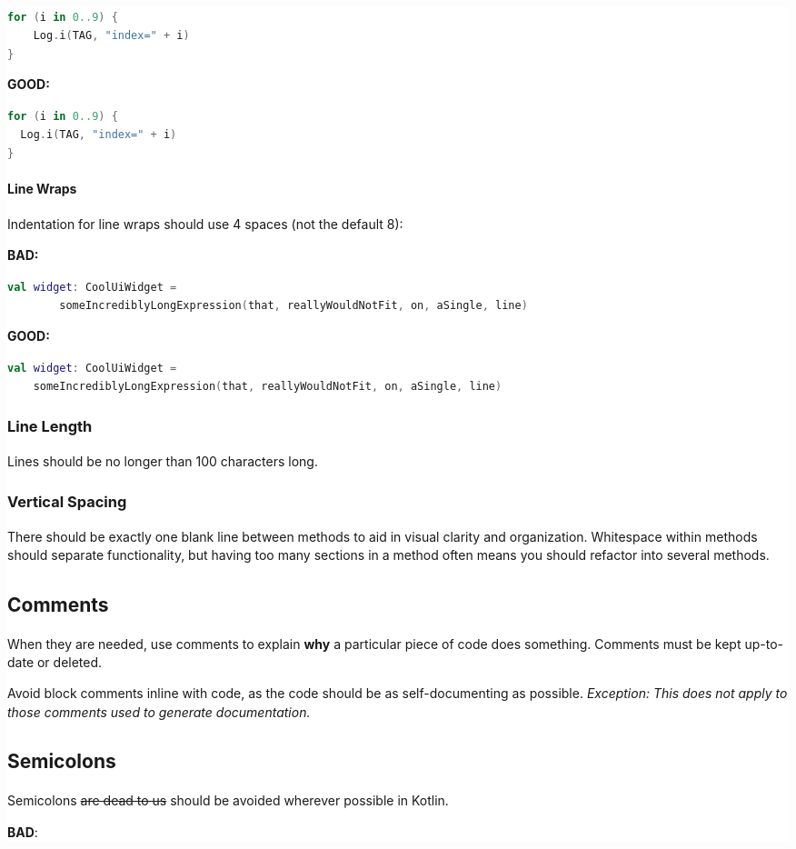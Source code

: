 ```kotlin
for (i in 0..9) {
    Log.i(TAG, "index=" + i)
}
```

__GOOD:__

```kotlin
for (i in 0..9) {
  Log.i(TAG, "index=" + i)
}
```

#### Line Wraps

Indentation for line wraps should use 4 spaces (not the default 8):

__BAD:__

```kotlin
val widget: CoolUiWidget =
        someIncrediblyLongExpression(that, reallyWouldNotFit, on, aSingle, line)
```

__GOOD:__

```kotlin
val widget: CoolUiWidget =
    someIncrediblyLongExpression(that, reallyWouldNotFit, on, aSingle, line)
```

### Line Length

Lines should be no longer than 100 characters long.


### Vertical Spacing

There should be exactly one blank line between methods to aid in visual clarity and organization. Whitespace within methods should separate functionality, but having too many sections in a method often means you should refactor into several methods.

## Comments

When they are needed, use comments to explain **why** a particular piece of code does something. Comments must be kept up-to-date or deleted.

Avoid block comments inline with code, as the code should be as self-documenting as possible. *Exception: This does not apply to those comments used to generate documentation.*


## Semicolons

Semicolons ~~are dead to us~~ should be avoided wherever possible in Kotlin. 

__BAD__:
